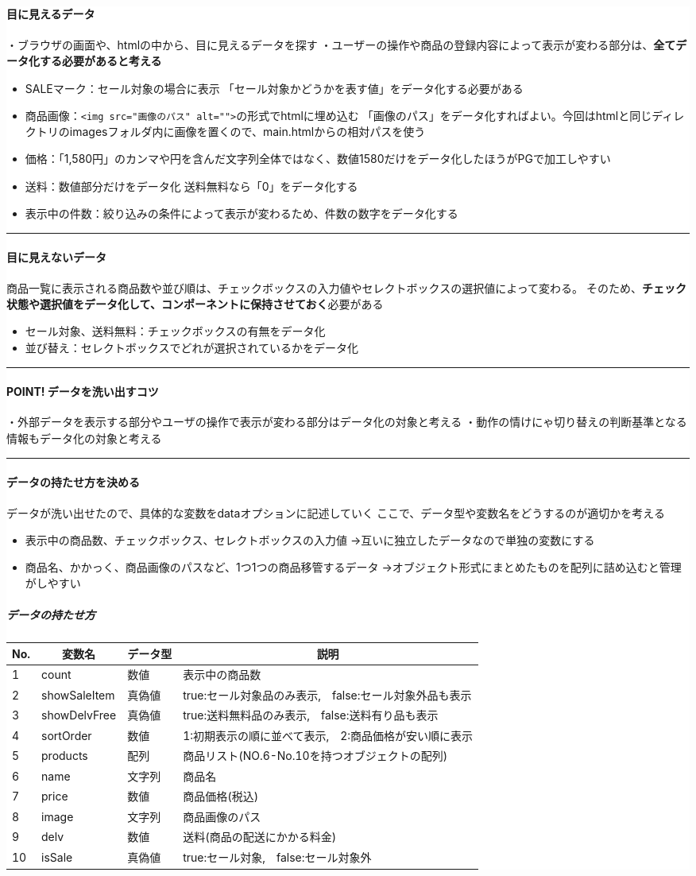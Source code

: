 #### 目に見えるデータ
・ブラウザの画面や、htmlの中から、目に見えるデータを探す
・ユーザーの操作や商品の登録内容によって表示が変わる部分は、**全てデータ化する必要があると考える**
  
 - SALEマーク：セール対象の場合に表示
「セール対象かどうかを表す値」をデータ化する必要がある

- 商品画像：`<img src="画像のパス" alt="">`の形式でhtmlに埋め込む
「画像のパス」をデータ化すればよい。今回はhtmlと同じディレクトリのimagesフォルダ内に画像を置くので、main.htmlからの相対パスを使う
- 価格：「1,580円」のカンマや円を含んだ文字列全体ではなく、数値1580だけをデータ化したほうがPGで加工しやすい
- 送料：数値部分だけをデータ化
送料無料なら「0」をデータ化する
- 表示中の件数：絞り込みの条件によって表示が変わるため、件数の数字をデータ化する
---

#### 目に見えないデータ
商品一覧に表示される商品数や並び順は、チェックボックスの入力値やセレクトボックスの選択値によって変わる。
そのため、**チェック状態や選択値をデータ化して、コンポーネントに保持させておく**必要がある

  
- セール対象、送料無料：チェックボックスの有無をデータ化
- 並び替え：セレクトボックスでどれが選択されているかをデータ化
---

#### POINT! データを洗い出すコツ
・外部データを表示する部分やユーザの操作で表示が変わる部分はデータ化の対象と考える
・動作の情けにゃ切り替えの判断基準となる情報もデータ化の対象と考える

---
  
#### データの持たせ方を決める
データが洗い出せたので、具体的な変数をdataオプションに記述していく
ここで、データ型や変数名をどうするのが適切かを考える
  
 - 表示中の商品数、チェックボックス、セレクトボックスの入力値
→互いに独立したデータなので単独の変数にする

- 商品名、かかっく、商品画像のパスなど、1つ1つの商品移管するデータ
→オブジェクト形式にまとめたものを配列に詰め込むと管理がしやすい
  
##### データの持たせ方
|No.|変数名|データ型|説明|
|-|-|-|-|
|1|count|数値|表示中の商品数|
|2|showSaleItem|真偽値|true:セール対象品のみ表示,　false:セール対象外品も表示|
|3|showDelvFree|真偽値|true:送料無料品のみ表示,　false:送料有り品も表示|
|4|sortOrder|数値|1:初期表示の順に並べて表示,　2:商品価格が安い順に表示|
|5|products|配列|商品リスト(NO.6-No.10を持つオブジェクトの配列)|
|6|name|文字列|商品名|
|7|price|数値|商品価格(税込)|
|8|image|文字列|商品画像のパス|
|9|delv|数値|送料(商品の配送にかかる料金)|
|10|isSale|真偽値|true:セール対象,　false:セール対象外|
  